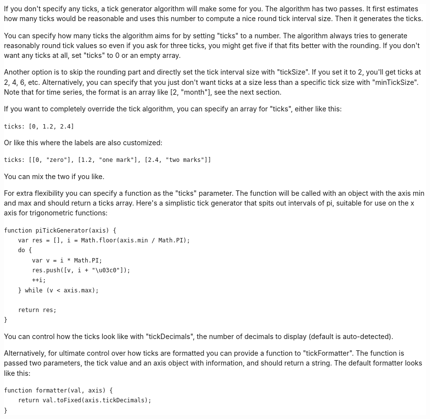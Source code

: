 If you don't specify any ticks, a tick generator algorithm will make
some for you. The algorithm has two passes. It first estimates how
many ticks would be reasonable and uses this number to compute a nice
round tick interval size. Then it generates the ticks.

You can specify how many ticks the algorithm aims for by setting
"ticks" to a number. The algorithm always tries to generate reasonably
round tick values so even if you ask for three ticks, you might get
five if that fits better with the rounding. If you don't want any
ticks at all, set "ticks" to 0 or an empty array.

Another option is to skip the rounding part and directly set the tick
interval size with "tickSize". If you set it to 2, you'll get ticks at
2, 4, 6, etc. Alternatively, you can specify that you just don't want
ticks at a size less than a specific tick size with "minTickSize".
Note that for time series, the format is an array like [2, "month"],
see the next section.

If you want to completely override the tick algorithm, you can specify
an array for "ticks", either like this:

	ticks: [0, 1.2, 2.4]

Or like this where the labels are also customized:

	ticks: [[0, "zero"], [1.2, "one mark"], [2.4, "two marks"]]

You can mix the two if you like.
  
For extra flexibility you can specify a function as the "ticks"
parameter. The function will be called with an object with the axis
min and max and should return a ticks array. Here's a simplistic tick
generator that spits out intervals of pi, suitable for use on the x
axis for trigonometric functions:

	function piTickGenerator(axis) {
		var res = [], i = Math.floor(axis.min / Math.PI);
		do {
			var v = i * Math.PI;
			res.push([v, i + "\u03c0"]);
			++i;
		} while (v < axis.max);

		return res;
	}

You can control how the ticks look like with "tickDecimals", the
number of decimals to display (default is auto-detected).

Alternatively, for ultimate control over how ticks are formatted you can
provide a function to "tickFormatter". The function is passed two
parameters, the tick value and an axis object with information, and
should return a string. The default formatter looks like this:

	function formatter(val, axis) {
		return val.toFixed(axis.tickDecimals);
	}
